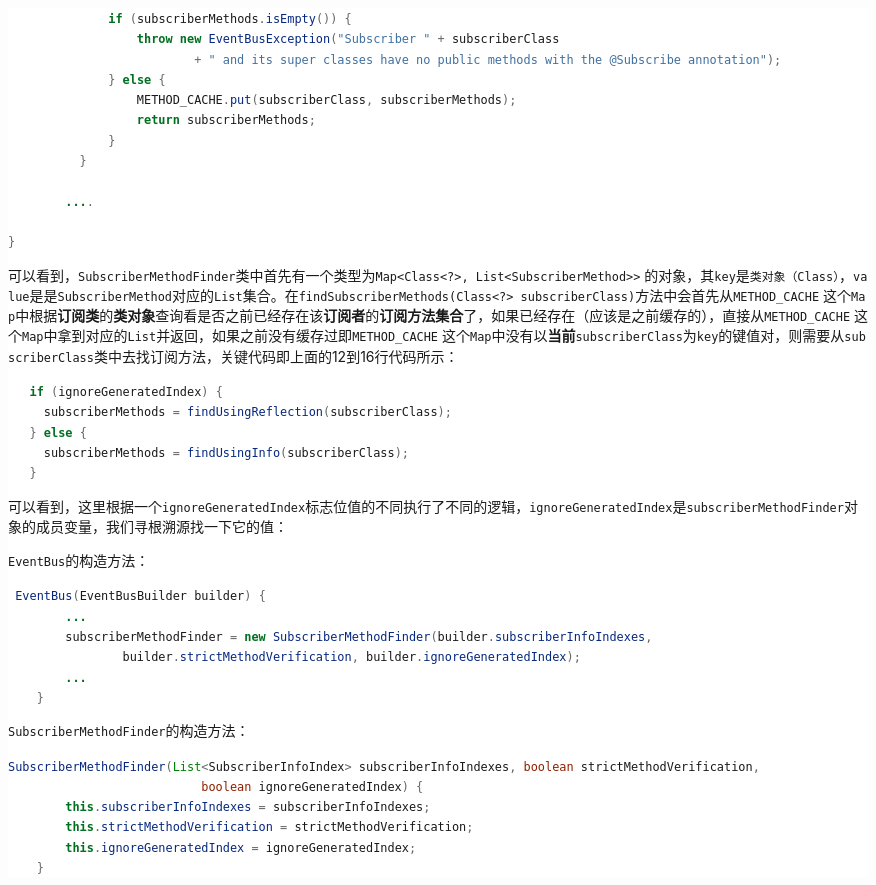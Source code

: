 ```java
              if (subscriberMethods.isEmpty()) {
                  throw new EventBusException("Subscriber " + subscriberClass
                          + " and its super classes have no public methods with the @Subscribe annotation");
              } else {
                  METHOD_CACHE.put(subscriberClass, subscriberMethods);
                  return subscriberMethods;
              }
          }
  
  		....
  
}
```

可以看到，`SubscriberMethodFinder`类中首先有一个类型为`Map<Class<?>, List<SubscriberMethod>>` 的对象，其`key`是`类对象（Class）`，`value`是是`SubscriberMethod`对应的`List`集合。在`findSubscriberMethods(Class<?> subscriberClass)`方法中会首先从`METHOD_CACHE` 这个`Map`中根据**订阅类**的**类对象**查询看是否之前已经存在该**订阅者**的**订阅方法集合**了，如果已经存在（应该是之前缓存的），直接从`METHOD_CACHE` 这个`Map`中拿到对应的`List`并返回，如果之前没有缓存过即`METHOD_CACHE` 这个`Map`中没有以**当前**`subscriberClass`为`key`的键值对，则需要从`subscriberClass`类中去找订阅方法，关键代码即上面的12到16行代码所示：

```java
   if (ignoreGeneratedIndex) {
     subscriberMethods = findUsingReflection(subscriberClass);
   } else {
     subscriberMethods = findUsingInfo(subscriberClass);
   }
```

可以看到，这里根据一个`ignoreGeneratedIndex`标志位值的不同执行了不同的逻辑，`ignoreGeneratedIndex`是`subscriberMethodFinder`对象的成员变量，我们寻根溯源找一下它的值：

`EventBus`的构造方法：

```java
 EventBus(EventBusBuilder builder) {
        ...
        subscriberMethodFinder = new SubscriberMethodFinder(builder.subscriberInfoIndexes,
                builder.strictMethodVerification, builder.ignoreGeneratedIndex);
        ...
    }

```

`SubscriberMethodFinder`的构造方法：

```java
SubscriberMethodFinder(List<SubscriberInfoIndex> subscriberInfoIndexes, boolean strictMethodVerification,
                           boolean ignoreGeneratedIndex) {
        this.subscriberInfoIndexes = subscriberInfoIndexes;
        this.strictMethodVerification = strictMethodVerification;
        this.ignoreGeneratedIndex = ignoreGeneratedIndex;
    }
```
